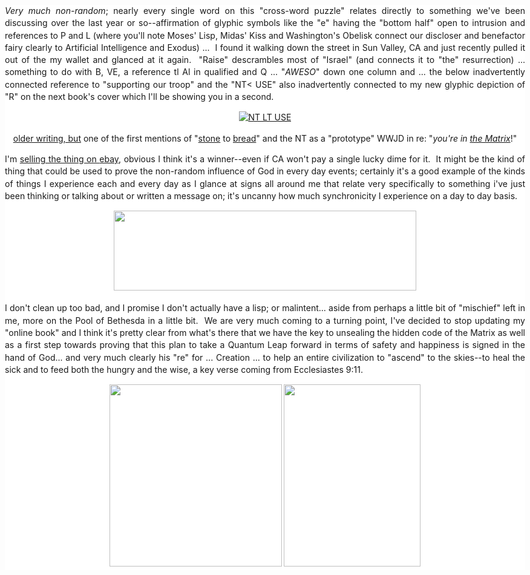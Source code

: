 <p style="text-align: justify;"><em>Very much non-random</em>; nearly every single word on this &quot;cross-word puzzle&quot; relates directly to something we&#39;ve been discussing over the last year or so--affirmation of glyphic symbols like the &quot;e&quot; having the &quot;bottom half&quot; open to intrusion and references to P and L (where you&#39;ll note Moses&#39; Lisp, Midas&#39; Kiss and Washington&#39;s Obelisk connect our discloser and benefactor fairy clearly to Artificial Intelligence and Exodus) ...&nbsp; I found it walking down the street in Sun Valley, CA and just recently pulled it out of the my wallet and glanced at it again.&nbsp; &quot;Raise&quot; descrambles most of &quot;Israel&quot; (and connects it to &quot;the&quot;&nbsp;resurrection) ... something to do with B, VE, a reference tl Al in qualified and Q ... &quot;<em>AWESO</em>&quot; down one column and ... the below inadvertently connected reference to &quot;supporting our troop&quot; and the &quot;NT&lt; USE&quot; also inadvertently connected to my new glyphic depiction of &quot;R&quot; on the next book&#39;s cover which I&#39;ll be showing you in a second.&nbsp;</p>
<p style="text-align: center;"><a href="http://haph2rah.wordpress.com/2016/05/11/in-the-land-of-flowing-milfs-and-honies-we-are-in-the-do-me-of-the-rock/"><img alt="NT LT USE" src="http://i.imgur.com/fe2pVKv.jpg" style="height: 333px; width: 501px;" /></a></p>
<p style="text-align: center;"><a data-saferedirecturl="http://www.google.com/url?hl=en&amp;q=http://haph2rah.wordpress.com/2016/05/11/in-the-land-of-flowing-milfs-and-honies-we-are-in-the-do-me-of-the-rock/&amp;source=gmail&amp;ust=1534726949055000&amp;usg=AFQjCNFPSkCb4kuPIYweskjazePrXcs5aw" href="http://haph2rah.wordpress.com/2016/05/11/in-the-land-of-flowing-milfs-and-honies-we-are-in-the-do-me-of-the-rock/" target="_blank">older writing, but</a>&nbsp;one of the first mentions of &quot;<a href="http://www.prlog.org/12642309-great-sign-appeared-in-revelation-121-the-sign-of-sagittarius-in-the-word-christ-and-on-taylor.html">stone</a> to <a href="./BERESHIT.html
">bread</a>&quot; and the NT as a &quot;prototype&quot; WWJD in re: &quot;<em>you&#39;re in <a href="./TY.html">the Matrix</a></em>!&quot;</p>
<p style="text-align: justify;">I&#39;m <a href="http://www.ebay.com/itm/273415165043">selling the thing on </a><a href="http://www.ebay.com/itm/273415165043">ebay</a>, obvious I think it&#39;s a winner--even if CA won&#39;t pay a single lucky dime for it.&nbsp; It might be the kind of thing that could be used to prove the non-random influence of God in every day events; certainly it&#39;s a good example of the kinds of things I experience each and every day as I glance at signs all around me that relate very specifically to something i&#39;ve just been thinking or talking about or written a message on; it&#39;s uncanny how much synchronicity I experience on a day to day basis.</p>
<p style="text-align: center;"><a href="http://www.patreon.com/posts/question-that-us-11551770"><img src="http://i.imgur.com/8JP3kjm.png" style="height: 132px; width: 500px;" /></a></p>
<p style="text-align: justify;">I don&#39;t clean up too bad, and I promise I don&#39;t actually have a lisp; or malintent... aside from perhaps a little bit of &quot;mischief&quot; left in me, more on the Pool of Bethesda in a little bit.&nbsp; We are very much coming to a turning point, I&#39;ve decided to stop updating my &quot;online book&quot; and I think it&#39;s pretty clear from what&#39;s there that we have the key to unsealing the hidden code of the Matrix as well as a first step towards proving that this plan to take a Quantum Leap forward in terms of safety and happiness is signed in the hand of God... and very much clearly his &quot;re&quot; for ... Creation ... to help an entire civilization to &quot;ascend&quot; to the skies--to heal the sick and to feed both the hungry and the wise, a key verse coming from Ecclesiastes 9:11.</p>
<p style="text-align: center;"><a href="http://www.instagram.com/yitsheyzeus/"><img height="301" src="http://i.imgur.com/RP8cZNf.png" width="285" /></a>&nbsp;<a href="http://www.instagram.com/yitsheyzeus/"><img src="http://i.imgur.com/PU86Yil.png" style="width: 226px; height: 301px;" /></a></p>